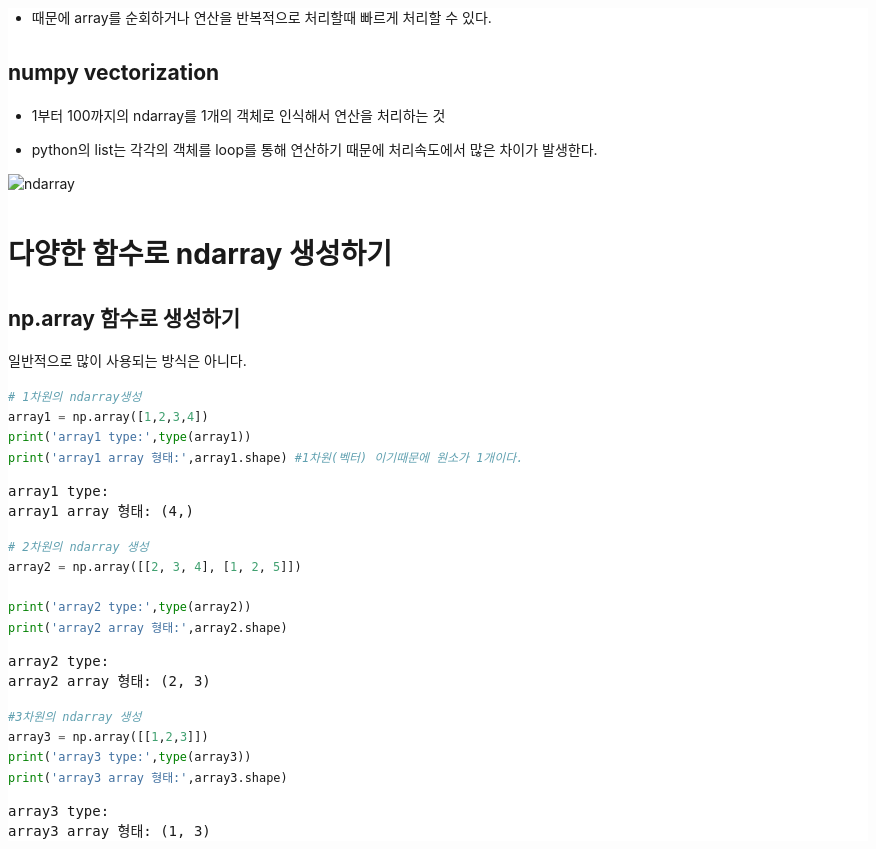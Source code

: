 - 때문에 array를 순회하거나 연산을 반복적으로 처리할때 빠르게 처리할 수 있다.


## numpy vectorization

- 1부터 100까지의 ndarray를 1개의 객체로 인식해서 연산을 처리하는 것

- python의 list는 각각의 객체를 loop를 통해 연산하기 때문에 처리속도에서 많은 차이가 발생한다.


![ndarray](/assets/images/numpy/ndarray.png)


# 다양한 함수로 ndarray 생성하기


## np.array 함수로 생성하기



일반적으로 많이 사용되는 방식은 아니다.



```python
# 1차원의 ndarray생성
array1 = np.array([1,2,3,4])
print('array1 type:',type(array1))
print('array1 array 형태:',array1.shape) #1차원(벡터) 이기때문에 원소가 1개이다.
```

<pre>
array1 type: <class 'numpy.ndarray'>
array1 array 형태: (4,)
</pre>

```python
# 2차원의 ndarray 생성
array2 = np.array([[2, 3, 4], [1, 2, 5]])

print('array2 type:',type(array2))
print('array2 array 형태:',array2.shape)
```

<pre>
array2 type: <class 'numpy.ndarray'>
array2 array 형태: (2, 3)
</pre>

```python
#3차원의 ndarray 생성
array3 = np.array([[1,2,3]])
print('array3 type:',type(array3))
print('array3 array 형태:',array3.shape)
```

<pre>
array3 type: <class 'numpy.ndarray'>
array3 array 형태: (1, 3)
</pre>
